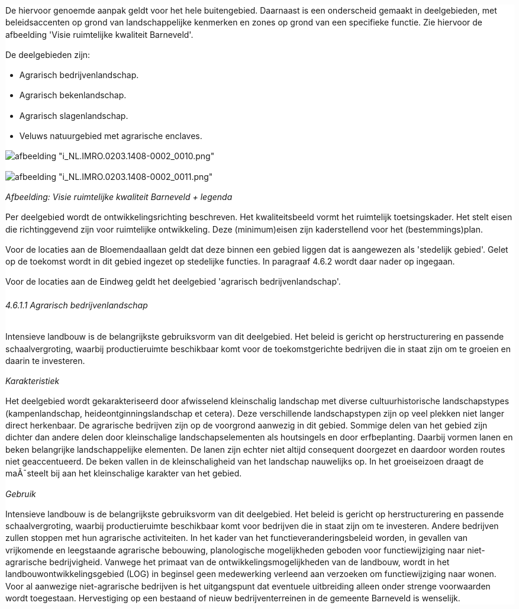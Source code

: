De hiervoor genoemde aanpak geldt voor het hele buitengebied. Daarnaast is een onderscheid gemaakt in deelgebieden, met beleidsaccenten op grond van landschappelijke kenmerken en zones op grond van een specifieke functie. Zie hiervoor de afbeelding 'Visie ruimtelijke kwaliteit Barneveld'.

De deelgebieden zijn:

* Agrarisch bedrijvenlandschap.

* Agrarisch bekenlandschap.

* Agrarisch slagenlandschap.

* Veluws natuurgebied met agrarische enclaves.

![afbeelding "i_NL.IMRO.0203.1408-0002_0010.png"](i_NL.IMRO.0203.1408-0002_0010.png)

![afbeelding "i_NL.IMRO.0203.1408-0002_0011.png"](i_NL.IMRO.0203.1408-0002_0011.png)

*Afbeelding: Visie ruimtelijke kwaliteit Barneveld \+ legenda*

Per deelgebied wordt de ontwikkelingsrichting beschreven. Het kwaliteitsbeeld vormt het ruimtelijk toetsingskader. Het stelt eisen die richtinggevend zijn voor ruimtelijke ontwikkeling. Deze (minimum)eisen zijn kaderstellend voor het (bestemmings)plan.

Voor de locaties aan de Bloemendaallaan geldt dat deze binnen een gebied liggen dat is aangewezen als 'stedelijk gebied'. Gelet op de toekomst wordt in dit gebied ingezet op stedelijke functies. In paragraaf 4\.6\.2 wordt daar nader op ingegaan.

Voor de locaties aan de Eindweg geldt het deelgebied 'agrarisch bedrijvenlandschap'.

###### 4\.6\.1\.1 Agrarisch bedrijvenlandschap

Intensieve landbouw is de belangrijkste gebruiksvorm van dit deelgebied. Het beleid is gericht op herstructurering en passende schaalvergroting, waarbij productieruimte beschikbaar komt voor de toekomstgerichte bedrijven die in staat zijn om te groeien en daarin te investeren.

*Karakteristiek*

Het deelgebied wordt gekarakteriseerd door afwisselend kleinschalig landschap met diverse cultuurhistorische landschapstypes (kampenlandschap, heideontginningslandschap et cetera). Deze verschillende landschapstypen zijn op veel plekken niet langer direct herkenbaar. De agrarische bedrijven zijn op de voorgrond aanwezig in dit gebied. Sommige delen van het gebied zijn dichter dan andere delen door kleinschalige landschapselementen als houtsingels en door erfbeplanting. Daarbij vormen lanen en beken belangrijke landschappelijke elementen. De lanen zijn echter niet altijd consequent doorgezet en daardoor worden routes niet geaccentueerd. De beken vallen in de kleinschaligheid van het landschap nauwelijks op. In het groeiseizoen draagt de maÃ¯steelt bij aan het kleinschalige karakter van het gebied.

*Gebruik*

Intensieve landbouw is de belangrijkste gebruiksvorm van dit deelgebied. Het beleid is gericht op herstructurering en passende schaalvergroting, waarbij productieruimte beschikbaar komt voor bedrijven die in staat zijn om te investeren. Andere bedrijven zullen stoppen met hun agrarische activiteiten. In het kader van het functieveranderingsbeleid worden, in gevallen van vrijkomende en leegstaande agrarische bebouwing, planologische mogelijkheden geboden voor functiewijziging naar niet\-agrarische bedrijvigheid. Vanwege het primaat van de ontwikkelingsmogelijkheden van de landbouw, wordt in het landbouwontwikkelingsgebied (LOG) in beginsel geen medewerking verleend aan verzoeken om functiewijziging naar wonen. Voor al aanwezige niet\-agrarische bedrijven is het uitgangspunt dat eventuele uitbreiding alleen onder strenge voorwaarden wordt toegestaan. Hervestiging op een bestaand of nieuw bedrijventerreinen in de gemeente Barneveld is wenselijk.
